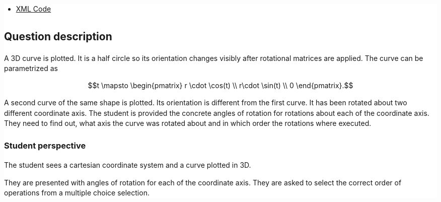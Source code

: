 
+ [XML Code](XML/quiz-IDIAM-Rotating%20a%20curve%20about%20two%20axis%20solo.xml)


## Question description

A 3D curve is plotted. It is a half circle so its orientation changes visibly after rotational matrices are applied. The curve can be parametrized as
```math
t \mapsto \begin{pmatrix} 
r \cdot \cos(t) \\
r\cdot \sin(t) \\
0
\end{pmatrix}.
```
A second curve of the same shape is plotted. Its orientation is different from the first curve. It has been rotated about two different coordinate axis. The student is provided the concrete angles of rotation for rotations about each of the coordinate axis.
They need to find out, what axis the curve was rotated about and in which order the rotations where executed.


### Student perspective

The student sees a cartesian coordinate system and a curve plotted in 3D.

They are presented with angles of rotation for each of the coordinate axis. They are asked to select the correct order of operations from a multiple choice selection.
